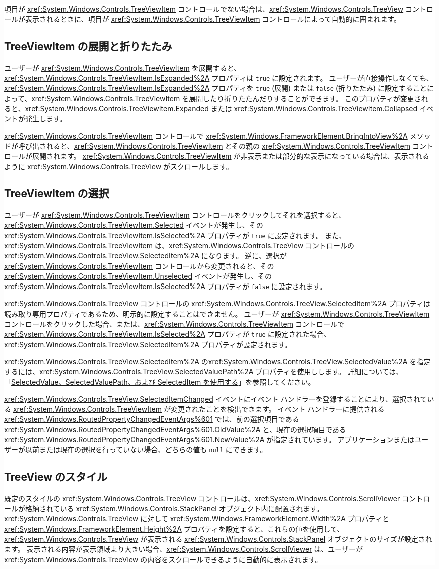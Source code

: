  項目が <xref:System.Windows.Controls.TreeViewItem> コントロールでない場合は、<xref:System.Windows.Controls.TreeView> コントロールが表示されるときに、項目が <xref:System.Windows.Controls.TreeViewItem> コントロールによって自動的に囲まれます。  
  
<a name="Expanding_and_Collapsing_a_TreeViewItem"></a>
## <a name="expanding-and-collapsing-a-treeviewitem"></a>TreeViewItem の展開と折りたたみ  
 ユーザーが <xref:System.Windows.Controls.TreeViewItem> を展開すると、<xref:System.Windows.Controls.TreeViewItem.IsExpanded%2A> プロパティは `true` に設定されます。 ユーザーが直接操作しなくても、<xref:System.Windows.Controls.TreeViewItem.IsExpanded%2A> プロパティを `true` (展開) または `false` (折りたたみ) に設定することによって、<xref:System.Windows.Controls.TreeViewItem> を展開したり折りたたんだりすることができます。 このプロパティが変更されると、<xref:System.Windows.Controls.TreeViewItem.Expanded> または <xref:System.Windows.Controls.TreeViewItem.Collapsed> イベントが発生します。  
  
 <xref:System.Windows.Controls.TreeViewItem> コントロールで <xref:System.Windows.FrameworkElement.BringIntoView%2A> メソッドが呼び出されると、<xref:System.Windows.Controls.TreeViewItem> とその親の <xref:System.Windows.Controls.TreeViewItem> コントロールが展開されます。 <xref:System.Windows.Controls.TreeViewItem> が非表示または部分的な表示になっている場合は、表示されるように <xref:System.Windows.Controls.TreeView> がスクロールします。  
  
<a name="TreeViewItem_Selection"></a>
## <a name="treeviewitem-selection"></a>TreeViewItem の選択  
 ユーザーが <xref:System.Windows.Controls.TreeViewItem> コントロールをクリックしてそれを選択すると、<xref:System.Windows.Controls.TreeViewItem.Selected> イベントが発生し、その <xref:System.Windows.Controls.TreeViewItem.IsSelected%2A> プロパティが `true` に設定されます。 また、<xref:System.Windows.Controls.TreeViewItem> は、<xref:System.Windows.Controls.TreeView> コントロールの <xref:System.Windows.Controls.TreeView.SelectedItem%2A> になります。 逆に、選択が <xref:System.Windows.Controls.TreeViewItem> コントロールから変更されると、その <xref:System.Windows.Controls.TreeViewItem.Unselected> イベントが発生し、その <xref:System.Windows.Controls.TreeViewItem.IsSelected%2A> プロパティが `false` に設定されます。  
  
 <xref:System.Windows.Controls.TreeView> コントロールの <xref:System.Windows.Controls.TreeView.SelectedItem%2A> プロパティは読み取り専用プロパティであるため、明示的に設定することはできません。 ユーザーが <xref:System.Windows.Controls.TreeViewItem> コントロールをクリックした場合、または、<xref:System.Windows.Controls.TreeViewItem> コントロールで <xref:System.Windows.Controls.TreeViewItem.IsSelected%2A> プロパティが `true` に設定された場合、<xref:System.Windows.Controls.TreeView.SelectedItem%2A> プロパティが設定されます。  
  
 <xref:System.Windows.Controls.TreeView.SelectedItem%2A> の<xref:System.Windows.Controls.TreeView.SelectedValue%2A> を指定するには、<xref:System.Windows.Controls.TreeView.SelectedValuePath%2A> プロパティを使用しします。 詳細については、「[SelectedValue、SelectedValuePath、および SelectedItem を使用する](how-to-use-selectedvalue-selectedvaluepath-and-selecteditem.md)」を参照してください。  
  
 <xref:System.Windows.Controls.TreeView.SelectedItemChanged> イベントにイベント ハンドラーを登録することにより、選択されている <xref:System.Windows.Controls.TreeViewItem> が変更されたことを検出できます。 イベント ハンドラーに提供される <xref:System.Windows.RoutedPropertyChangedEventArgs%601> では、前の選択項目である <xref:System.Windows.RoutedPropertyChangedEventArgs%601.OldValue%2A> と、現在の選択項目である <xref:System.Windows.RoutedPropertyChangedEventArgs%601.NewValue%2A> が指定されています。 アプリケーションまたはユーザーが以前または現在の選択を行っていない場合、どちらの値も `null` にできます。  
  
<a name="TreeView_Style"></a>
## <a name="treeview-style"></a>TreeView のスタイル  
 既定のスタイルの <xref:System.Windows.Controls.TreeView> コントロールは、<xref:System.Windows.Controls.ScrollViewer> コントロールが格納されている <xref:System.Windows.Controls.StackPanel> オブジェクト内に配置されます。 <xref:System.Windows.Controls.TreeView> に対して <xref:System.Windows.FrameworkElement.Width%2A> プロパティと <xref:System.Windows.FrameworkElement.Height%2A> プロパティを設定すると、これらの値を使用して、<xref:System.Windows.Controls.TreeView> が表示される <xref:System.Windows.Controls.StackPanel> オブジェクトのサイズが設定されます。 表示される内容が表示領域より大きい場合、<xref:System.Windows.Controls.ScrollViewer> は、ユーザーが <xref:System.Windows.Controls.TreeView> の内容をスクロールできるように自動的に表示されます。  
  